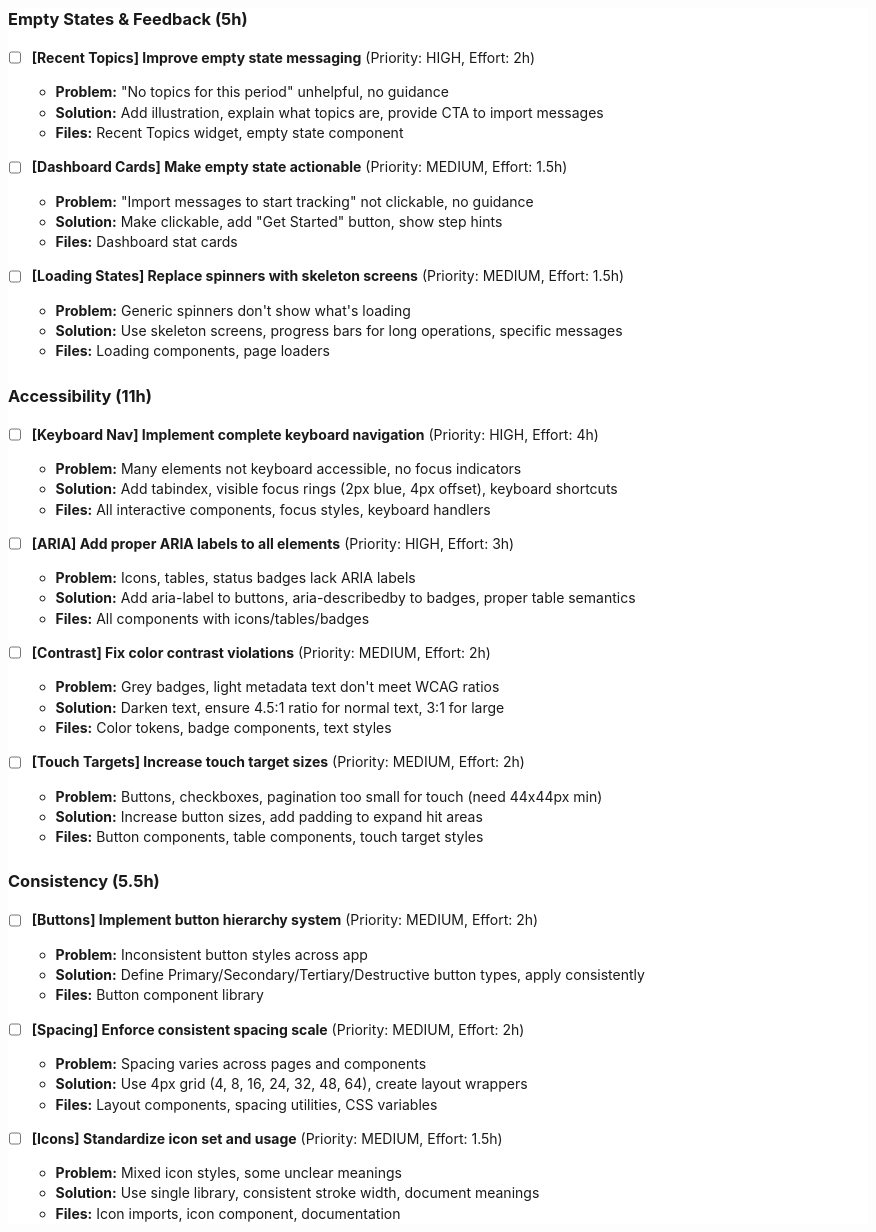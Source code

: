 ### Empty States & Feedback (5h)
- [ ] **[Recent Topics] Improve empty state messaging** (Priority: HIGH, Effort: 2h)
  - **Problem:** "No topics for this period" unhelpful, no guidance
  - **Solution:** Add illustration, explain what topics are, provide CTA to import messages
  - **Files:** Recent Topics widget, empty state component

- [ ] **[Dashboard Cards] Make empty state actionable** (Priority: MEDIUM, Effort: 1.5h)
  - **Problem:** "Import messages to start tracking" not clickable, no guidance
  - **Solution:** Make clickable, add "Get Started" button, show step hints
  - **Files:** Dashboard stat cards

- [ ] **[Loading States] Replace spinners with skeleton screens** (Priority: MEDIUM, Effort: 1.5h)
  - **Problem:** Generic spinners don't show what's loading
  - **Solution:** Use skeleton screens, progress bars for long operations, specific messages
  - **Files:** Loading components, page loaders

### Accessibility (11h)
- [ ] **[Keyboard Nav] Implement complete keyboard navigation** (Priority: HIGH, Effort: 4h)
  - **Problem:** Many elements not keyboard accessible, no focus indicators
  - **Solution:** Add tabindex, visible focus rings (2px blue, 4px offset), keyboard shortcuts
  - **Files:** All interactive components, focus styles, keyboard handlers

- [ ] **[ARIA] Add proper ARIA labels to all elements** (Priority: HIGH, Effort: 3h)
  - **Problem:** Icons, tables, status badges lack ARIA labels
  - **Solution:** Add aria-label to buttons, aria-describedby to badges, proper table semantics
  - **Files:** All components with icons/tables/badges

- [ ] **[Contrast] Fix color contrast violations** (Priority: MEDIUM, Effort: 2h)
  - **Problem:** Grey badges, light metadata text don't meet WCAG ratios
  - **Solution:** Darken text, ensure 4.5:1 ratio for normal text, 3:1 for large
  - **Files:** Color tokens, badge components, text styles

- [ ] **[Touch Targets] Increase touch target sizes** (Priority: MEDIUM, Effort: 2h)
  - **Problem:** Buttons, checkboxes, pagination too small for touch (need 44x44px min)
  - **Solution:** Increase button sizes, add padding to expand hit areas
  - **Files:** Button components, table components, touch target styles

### Consistency (5.5h)
- [ ] **[Buttons] Implement button hierarchy system** (Priority: MEDIUM, Effort: 2h)
  - **Problem:** Inconsistent button styles across app
  - **Solution:** Define Primary/Secondary/Tertiary/Destructive button types, apply consistently
  - **Files:** Button component library

- [ ] **[Spacing] Enforce consistent spacing scale** (Priority: MEDIUM, Effort: 2h)
  - **Problem:** Spacing varies across pages and components
  - **Solution:** Use 4px grid (4, 8, 16, 24, 32, 48, 64), create layout wrappers
  - **Files:** Layout components, spacing utilities, CSS variables

- [ ] **[Icons] Standardize icon set and usage** (Priority: MEDIUM, Effort: 1.5h)
  - **Problem:** Mixed icon styles, some unclear meanings
  - **Solution:** Use single library, consistent stroke width, document meanings
  - **Files:** Icon imports, icon component, documentation
